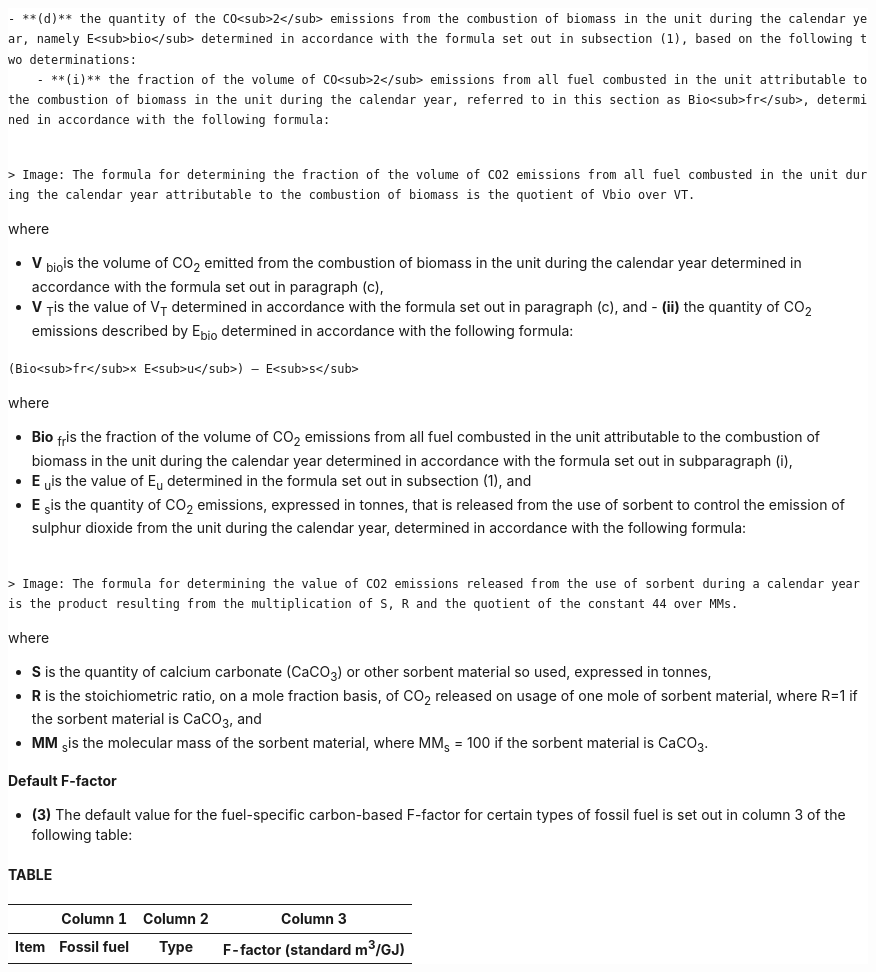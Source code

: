 	- **(d)** the quantity of the CO<sub>2</sub> emissions from the combustion of biomass in the unit during the calendar year, namely E<sub>bio</sub> determined in accordance with the formula set out in subsection (1), based on the following two determinations:
		- **(i)** the fraction of the volume of CO<sub>2</sub> emissions from all fuel combusted in the unit attributable to the combustion of biomass in the unit during the calendar year, referred to in this section as Bio<sub>fr</sub>, determined in accordance with the following formula:
```

> Image: The formula for determining the fraction of the volume of CO2 emissions from all fuel combusted in the unit during the calendar year attributable to the combustion of biomass is the quotient of Vbio over VT.

```
where
- **V** <sub>bio</sub>is the volume of CO<sub>2</sub> emitted from the combustion of biomass in the unit during the calendar year determined in accordance with the formula set out in paragraph (c),
- **V** <sub>T</sub>is the value of V<sub>T</sub> determined in accordance with the formula set out in paragraph (c), and
		- **(ii)** the quantity of CO<sub>2</sub> emissions described by E<sub>bio</sub> determined in accordance with the following formula:
```
(Bio<sub>fr</sub>× E<sub>u</sub>) – E<sub>s</sub>
```
where
- **Bio** <sub>fr</sub>is the fraction of the volume of CO<sub>2</sub> emissions from all fuel combusted in the unit attributable to the combustion of biomass in the unit during the calendar year determined in accordance with the formula set out in subparagraph (i),
- **E** <sub>u</sub>is the value of E<sub>u</sub> determined in the formula set out in subsection (1), and
- **E** <sub>s</sub>is the quantity of CO<sub>2</sub> emissions, expressed in tonnes, that is released from the use of sorbent to control the emission of sulphur dioxide from the unit during the calendar year, determined in accordance with the following formula:
```

> Image: The formula for determining the value of CO2 emissions released from the use of sorbent during a calendar year is the product resulting from the multiplication of S, R and the quotient of the constant 44 over MMs.

```
where
- **S** is the quantity of calcium carbonate (CaCO<sub>3</sub>) or other sorbent material so used, expressed in tonnes,
- **R** is the stoichiometric ratio, on a mole fraction basis, of CO<sub>2</sub> released on usage of one mole of sorbent material, where R=1 if the sorbent material is CaCO<sub>3</sub>, and
- **MM** <sub>s</sub>is the molecular mass of the sorbent material, where MM<sub>s</sub> = 100 if the sorbent material is CaCO<sub>3</sub>.

**Default F-factor**

- **(3)** The default value for the fuel-specific carbon-based F-factor for certain types of fossil fuel is set out in column 3 of the following table:
#### TABLE
<table>
<tr>
<th></th>
<th>Column 1</th>
<th>Column 2</th>
<th>Column 3</th>
</tr>
<tr>
<th>Item</th>
<th>Fossil fuel</th>
<th>Type</th>
<th>F-factor (standard m<sup>3</sup>/GJ)</th>
</tr>